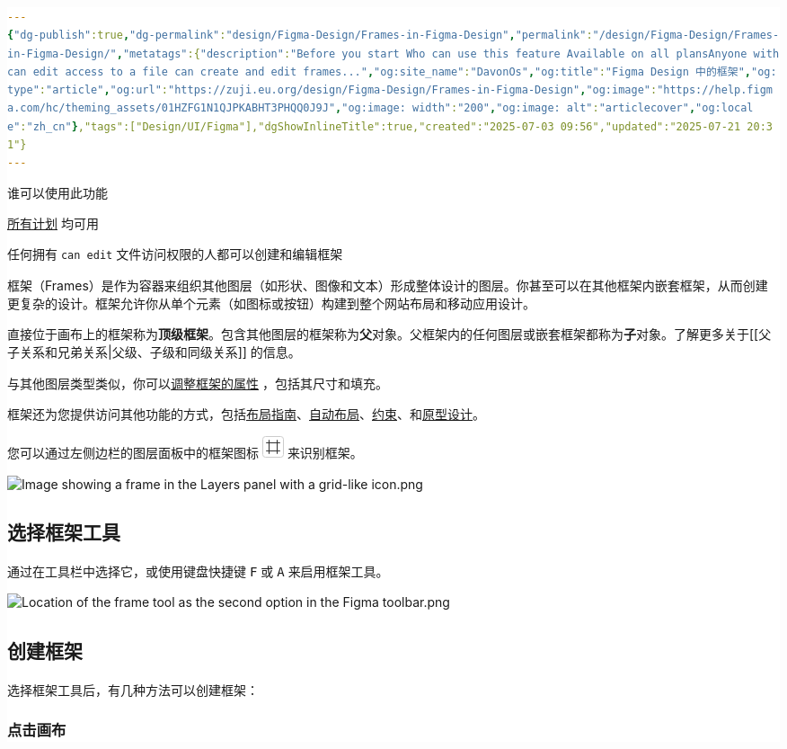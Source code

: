 ```yaml
---
{"dg-publish":true,"dg-permalink":"design/Figma-Design/Frames-in-Figma-Design","permalink":"/design/Figma-Design/Frames-in-Figma-Design/","metatags":{"description":"Before you start Who can use this feature Available on all plansAnyone with can edit access to a file can create and edit frames...","og:site_name":"DavonOs","og:title":"Figma Design 中的框架","og:type":"article","og:url":"https://zuji.eu.org/design/Figma-Design/Frames-in-Figma-Design","og:image":"https://help.figma.com/hc/theming_assets/01HZFG1N1QJPKABHT3PHQQ0J9J","og:image: width":"200","og:image: alt":"articlecover","og:locale":"zh_cn"},"tags":["Design/UI/Figma"],"dgShowInlineTitle":true,"created":"2025-07-03 09:56","updated":"2025-07-21 20:31"}
---
```


谁可以使用此功能

[所有计划](https://help.figma.com/hc/en-us/articles/360040328273) 均可用

任何拥有 `can edit` 文件访问权限的人都可以创建和编辑框架

框架（Frames）是作为容器来组织其他图层（如形状、图像和文本）形成整体设计的图层。你甚至可以在其他框架内嵌套框架，从而创建更复杂的设计。框架允许你从单个元素（如图标或按钮）构建到整个网站布局和移动应用设计。

直接位于画布上的框架称为**顶级框架**。包含其他图层的框架称为**父**对象。父框架内的任何图层或嵌套框架都称为**子**对象。了解更多关于[[父子关系和兄弟关系\|父级、子级和同级关系]] 的信息。

与其他图层类型类似，你可以[调整框架的属性](https://help.figma.com/hc/en-us/articles/#h_01J1981B7AHRK7DX39NYD817VQ) ，包括其尺寸和填充。

框架还为您提供访问其他功能的方式，包括[布局指南](https://help.figma.com/hc/en-us/articles/360040450513)、[自动布局](https://help.figma.com/hc/en-us/articles/360040451373)、[约束](https://help.figma.com/hc/en-us/articles/360039957734)、和[原型设计](https://help.figma.com/hc/en-us/articles/360040314193)。

您可以通过左侧边栏的图层面板中的框架图标 <svg width="24" height="24" viewBox="0 0 24 24" fill="none" xmlns="http://www.w3.org/2000/svg"><rect x="0.5" y="0.5" width="23" height="23" rx="3" stroke="#CCCCCC" stroke-width="1" fill="none" /><path fill-rule="evenodd" clip-rule="evenodd" d="M7.5 4C7.22386 4 7 4.22386 7 4.5V7H4.5C4.22386 7 4 7.22386 4 7.5C4 7.77614 4.22386 8 4.5 8H7V16H4.5C4.22386 16 4 16.2239 4 16.5C4 16.7761 4.22386 17 4.5 17H7V19.5C7 19.7761 7.22386 20 7.5 20C7.77614 20 8 19.7761 8 19.5V17H16V19.5C16 19.7761 16.2239 20 16.5 20C16.7761 20 17 19.7761 17 19.5V17H19.5C19.7761 17 20 16.7761 20 16.5C20 16.2239 19.7761 16 19.5 16H17V8H19.5C19.7761 8 20 7.77614 20 7.5C20 7.22386 19.7761 7 19.5 7H17V4.5C17 4.22386 16.7761 4 16.5 4C16.2239 4 16 4.22386 16 4.5V7H8V4.5C8 4.22386 7.77614 4 7.5 4ZM16 8H8V16H16V8Z" fill="currentcolor" fill-opacity="0.9"/></svg> 来识别框架。

![Image showing a frame in the Layers panel with a grid-like icon.png](https://help.figma.com/hc/article_attachments/26978254616727)

## 选择框架工具

通过在工具栏中选择它，或使用键盘快捷键 <kbd>F</kbd> 或 <kbd>A</kbd> 来启用框架工具。

![Location of the frame tool as the second option in the Figma toolbar.png](https://help.figma.com/hc/article_attachments/24793898578711)

## 创建框架

选择框架工具后，有几种方法可以创建框架：
### 点击画布
